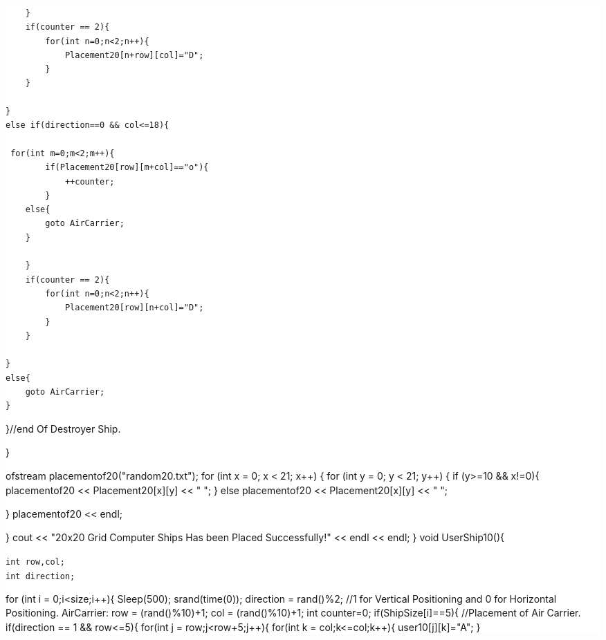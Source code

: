         }
        if(counter == 2){
            for(int n=0;n<2;n++){
                Placement20[n+row][col]="D";
            }
        }

    }
    else if(direction==0 && col<=18){

     for(int m=0;m<2;m++){
            if(Placement20[row][m+col]=="o"){
                ++counter;
            }
        else{
            goto AirCarrier;
        }

        }
        if(counter == 2){
            for(int n=0;n<2;n++){
                Placement20[row][n+col]="D";
            }
        }

    }
    else{
        goto AirCarrier;
    }



}//end Of Destroyer Ship.

}

ofstream placementof20("random20.txt");
for (int x = 0; x < 21; x++) {
for (int y = 0; y < 21; y++) {
           if (y>=10 && x!=0){
                placementof20 << Placement20[x][y] << "  ";
}
else
            placementof20 << Placement20[x][y] << " ";

}
placementof20 << endl;

}
cout << "20x20 Grid Computer Ships Has been Placed Successfully!" << endl << endl;
}
void UserShip10(){

    int row,col;
    int direction;
for (int i = 0;i<size;i++){
    Sleep(500);
srand(time(0));
direction = rand()%2; //1 for Vertical Positioning and 0 for Horizontal Positioning.
AirCarrier:
row = (rand()%10)+1;
col = (rand()%10)+1;
int counter=0;
if(ShipSize[i]==5){ //Placement of Air Carrier.
    if(direction == 1 && row<=5){
    for(int j = row;j<row+5;j++){
        for(int k = col;k<=col;k++){
            user10[j][k]="A";
        }